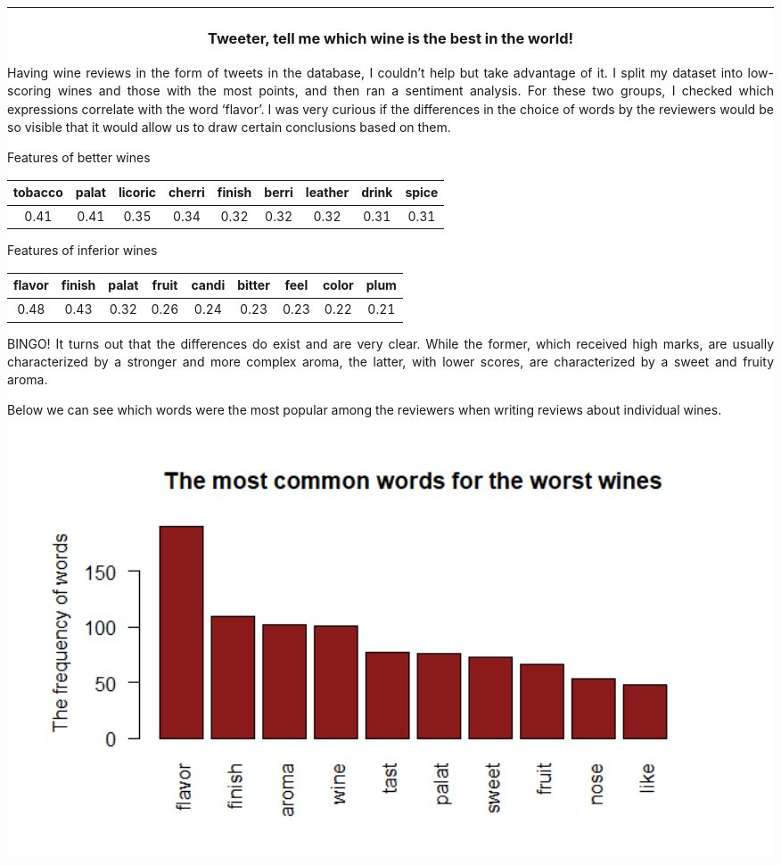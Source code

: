 -----

<center>

### Tweeter, tell me which wine is the best in the world\!

<div style="text-align: justify">

Having wine reviews in the form of tweets in the database, I couldn’t
help but take advantage of it. I split my dataset into low-scoring wines
and those with the most points, and then ran a sentiment analysis. For
these two groups, I checked which expressions correlate with the word
‘flavor’. I was very curious if the differences in the choice of words
by the reviewers would be so visible that it would allow us to draw
certain conclusions based on them.

<div>

Features of better wines

| tobacco | palat | licoric | cherri | finish | berri | leather | drink | spice |
| :-----: | :---: | :-----: | :----: | :----: | :---: | :-----: | :---: | :---: |
|  0.41   | 0.41  |  0.35   |  0.34  |  0.32  | 0.32  |  0.32   | 0.31  | 0.31  |

Features of inferior wines

| flavor | finish | palat | fruit | candi | bitter | feel | color | plum |
| :----: | :----: | :---: | :---: | :---: | :----: | :--: | :---: | :--: |
|  0.48  |  0.43  | 0.32  | 0.26  | 0.24  |  0.23  | 0.23 | 0.22  | 0.21 |

<div style="text-align: justify">

BINGO\! It turns out that the differences do exist and are very clear.
While the former, which received high marks, are usually characterized
by a stronger and more complex aroma, the latter, with lower scores, are
characterized by a sweet and fruity aroma.

Below we can see which words were the most popular among the reviewers
when writing reviews about individual wines.

<div>

<img src="raport_files/figure-gfm/unnamed-chunk-11-1.png" width="90%" style="display: block; margin: auto;" />
